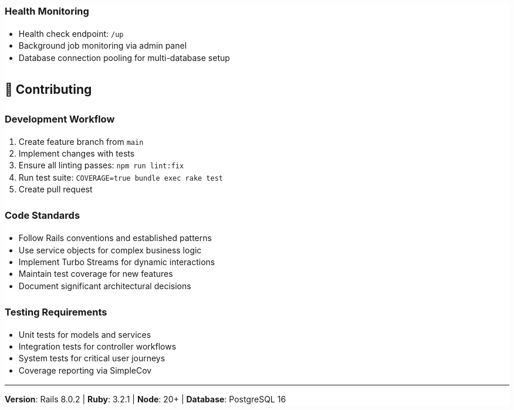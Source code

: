 ### Health Monitoring
- Health check endpoint: `/up`
- Background job monitoring via admin panel
- Database connection pooling for multi-database setup

## 🤝 Contributing

### Development Workflow
1. Create feature branch from `main`
2. Implement changes with tests
3. Ensure all linting passes: `npm run lint:fix`
4. Run test suite: `COVERAGE=true bundle exec rake test`
5. Create pull request

### Code Standards
- Follow Rails conventions and established patterns
- Use service objects for complex business logic
- Implement Turbo Streams for dynamic interactions
- Maintain test coverage for new features
- Document significant architectural decisions

### Testing Requirements
- Unit tests for models and services
- Integration tests for controller workflows
- System tests for critical user journeys
- Coverage reporting via SimpleCov

---

**Version**: Rails 8.0.2 | **Ruby**: 3.2.1 | **Node**: 20+ | **Database**: PostgreSQL 16
